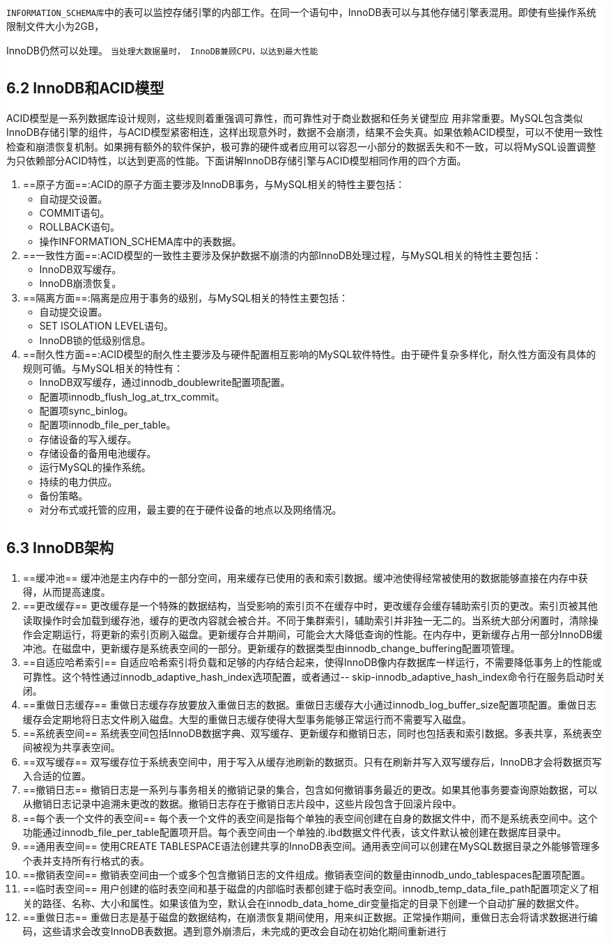 `INFORMATION_SCHEMA库`中的表可以监控存储引擎的内部工作。在同一个语句中，InnoDB表可以与其他存储引擎表混用。即使有些操作系统限制文件大小为2GB，

InnoDB仍然可以处理。 `当处理大数据量时， InnoDB兼顾CPU，以达到最大性能 `



## 6.2 InnoDB和ACID模型

ACID模型是一系列数据库设计规则，这些规则着重强调可靠性，而可靠性对于商业数据和任务关键型应
用非常重要。MySQL包含类似InnoDB存储引擎的组件，与ACID模型紧密相连，这样出现意外时，数据不会崩溃，结果不会失真。如果依赖ACID模型，可以不使用一致性检查和崩溃恢复机制。如果拥有额外的软件保护，极可靠的硬件或者应用可以容忍一小部分的数据丢失和不一致，可以将MySQL设置调整为只依赖部分ACID特性，以达到更高的性能。下面讲解InnoDB存储引擎与ACID模型相同作用的四个方面。

1. ==原子方面==:ACID的原子方面主要涉及InnoDB事务，与MySQL相关的特性主要包括：
   - 自动提交设置。
   - COMMIT语句。
   - ROLLBACK语句。
   - 操作INFORMATION_SCHEMA库中的表数据。
2. ==一致性方面==:ACID模型的一致性主要涉及保护数据不崩溃的内部InnoDB处理过程，与MySQL相关的特性主要包括：
   - InnoDB双写缓存。
   - InnoDB崩溃恢复。
3. ==隔离方面==:隔离是应用于事务的级别，与MySQL相关的特性主要包括：
   - 自动提交设置。
   - SET ISOLATION LEVEL语句。
   - InnoDB锁的低级别信息。
4. ==耐久性方面==:ACID模型的耐久性主要涉及与硬件配置相互影响的MySQL软件特性。由于硬件复杂多样化，耐久性方面没有具体的规则可循。与MySQL相关的特性有：
   - InnoDB双写缓存，通过innodb_doublewrite配置项配置。
   - 配置项innodb_flush_log_at_trx_commit。
   - 配置项sync_binlog。
   - 配置项innodb_file_per_table。
   - 存储设备的写入缓存。
   - 存储设备的备用电池缓存。
   - 运行MySQL的操作系统。
   - 持续的电力供应。
   - 备份策略。
   - 对分布式或托管的应用，最主要的在于硬件设备的地点以及网络情况。



## 6.3 InnoDB架构

1. ==缓冲池== 缓冲池是主内存中的一部分空间，用来缓存已使用的表和索引数据。缓冲池使得经常被使用的数据能够直接在内存中获得，从而提高速度。
2. ==更改缓存== 更改缓存是一个特殊的数据结构，当受影响的索引页不在缓存中时，更改缓存会缓存辅助索引页的更改。索引页被其他读取操作时会加载到缓存池，缓存的更改内容就会被合并。不同于集群索引，辅助索引并非独一无二的。当系统大部分闲置时，清除操作会定期运行，将更新的索引页刷入磁盘。更新缓存合并期间，可能会大大降低查询的性能。在内存中，更新缓存占用一部分InnoDB缓冲池。在磁盘中，更新缓存是系统表空间的一部分。更新缓存的数据类型由innodb_change_buffering配置项管理。
3. ==自适应哈希索引== 自适应哈希索引将负载和足够的内存结合起来，使得InnoDB像内存数据库一样运行，不需要降低事务上的性能或可靠性。这个特性通过innodb_adaptive_hash_index选项配置，或者通过-- skip-innodb_adaptive_hash_index命令行在服务启动时关闭。
4. ==重做日志缓存== 重做日志缓存存放要放入重做日志的数据。重做日志缓存大小通过innodb_log_buffer_size配置项配置。重做日志缓存会定期地将日志文件刷入磁盘。大型的重做日志缓存使得大型事务能够正常运行而不需要写入磁盘。
5. ==系统表空间== 系统表空间包括InnoDB数据字典、双写缓存、更新缓存和撤销日志，同时也包括表和索引数据。多表共享，系统表空间被视为共享表空间。
6. ==双写缓存== 双写缓存位于系统表空间中，用于写入从缓存池刷新的数据页。只有在刷新并写入双写缓存后，InnoDB才会将数据页写入合适的位置。
7. ==撤销日志== 撤销日志是一系列与事务相关的撤销记录的集合，包含如何撤销事务最近的更改。如果其他事务要查询原始数据，可以从撤销日志记录中追溯未更改的数据。撤销日志存在于撤销日志片段中，这些片段包含于回滚片段中。
8. ==每个表一个文件的表空间== 每个表一个文件的表空间是指每个单独的表空间创建在自身的数据文件中，而不是系统表空间中。这个功能通过innodb_file_per_table配置项开启。每个表空间由一个单独的.ibd数据文件代表，该文件默认被创建在数据库目录中。
9. ==通用表空间== 使用CREATE TABLESPACE语法创建共享的InnoDB表空间。通用表空间可以创建在MySQL数据目录之外能够管理多个表并支持所有行格式的表。
10. ==撤销表空间== 撤销表空间由一个或多个包含撤销日志的文件组成。撤销表空间的数量由innodb_undo_tablespaces配置项配置。
11. ==临时表空间== 用户创建的临时表空间和基于磁盘的内部临时表都创建于临时表空间。innodb_temp_data_file_path配置项定义了相关的路径、名称、大小和属性。如果该值为空，默认会在innodb_data_home_dir变量指定的目录下创建一个自动扩展的数据文件。
12. ==重做日志== 重做日志是基于磁盘的数据结构，在崩溃恢复期间使用，用来纠正数据。正常操作期间，重做日志会将请求数据进行编码，这些请求会改变InnoDB表数据。遇到意外崩溃后，未完成的更改会自动在初始化期间重新进行